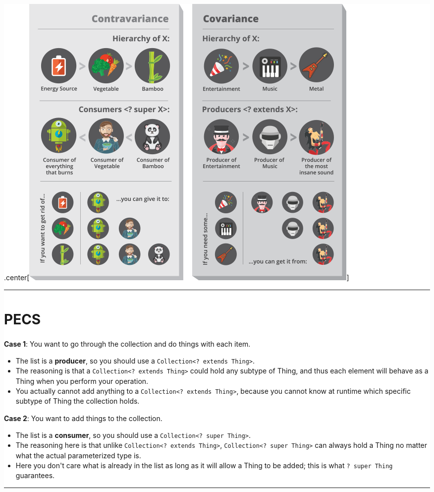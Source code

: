 .center[![:scale 50%](../img/Java-Generics-cheat-sheet-graphic-v1.png)]

---

# PECS

**Case 1**: You want to go through the collection and do things with each item.

- The list is a **producer**, so you should use a `Collection<? extends Thing>`.
- The reasoning is that a `Collection<? extends Thing>` could hold any subtype of Thing, and thus each element will behave as a Thing when you perform your operation. 
- You actually cannot add anything to a `Collection<? extends Thing>`, because you cannot know at runtime which specific subtype of Thing the collection holds.

**Case 2**: You want to add things to the collection.

- The list is a **consumer**, so you should use a `Collection<? super Thing>`.
- The reasoning here is that unlike `Collection<? extends Thing>`, `Collection<? super Thing>` can always hold a Thing no matter what the actual parameterized type is. 
- Here you don't care what is already in the list as long as it will allow a Thing to be added; this is what `? super Thing` guarantees.

---
